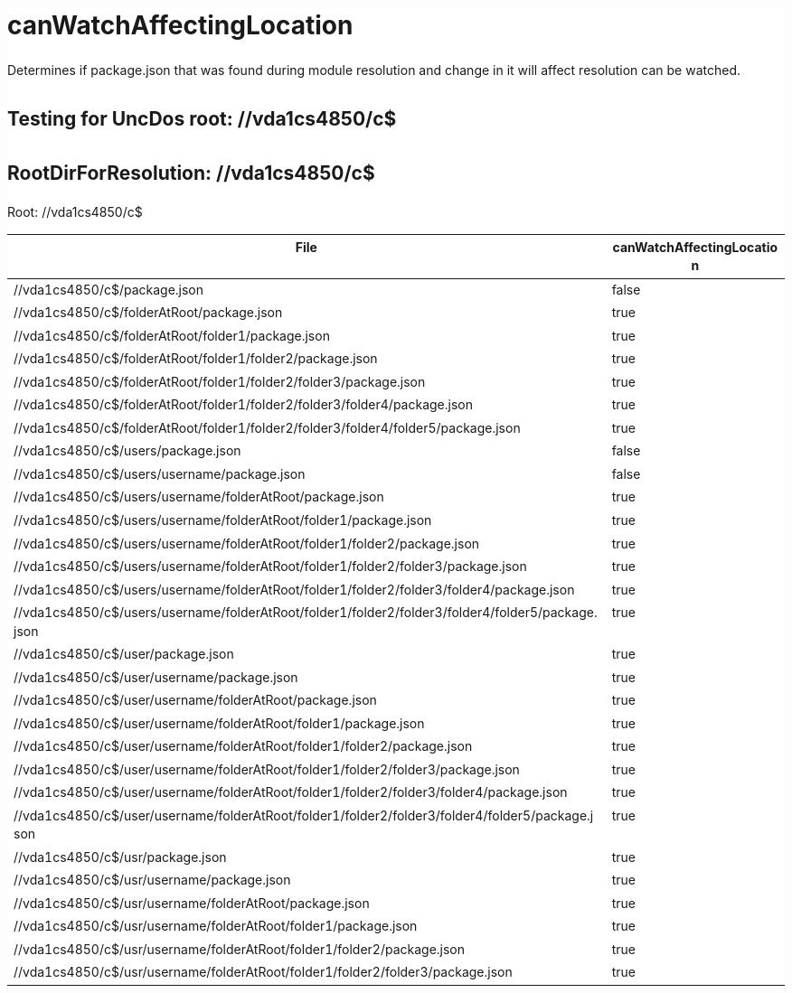 # canWatchAffectingLocation

Determines if package.json that was found during module resolution and change in it will affect resolution can be watched.

## Testing for UncDos root: //vda1cs4850/c$

## RootDirForResolution: //vda1cs4850/c$

Root: //vda1cs4850/c$

| File                                                                                             | canWatchAffectingLocation |
| ------------------------------------------------------------------------------------------------ | ------------------------- |
| //vda1cs4850/c$/package.json                                                                     | false                     |
| //vda1cs4850/c$/folderAtRoot/package.json                                                        | true                      |
| //vda1cs4850/c$/folderAtRoot/folder1/package.json                                                | true                      |
| //vda1cs4850/c$/folderAtRoot/folder1/folder2/package.json                                        | true                      |
| //vda1cs4850/c$/folderAtRoot/folder1/folder2/folder3/package.json                                | true                      |
| //vda1cs4850/c$/folderAtRoot/folder1/folder2/folder3/folder4/package.json                        | true                      |
| //vda1cs4850/c$/folderAtRoot/folder1/folder2/folder3/folder4/folder5/package.json                | true                      |
| //vda1cs4850/c$/users/package.json                                                               | false                     |
| //vda1cs4850/c$/users/username/package.json                                                      | false                     |
| //vda1cs4850/c$/users/username/folderAtRoot/package.json                                         | true                      |
| //vda1cs4850/c$/users/username/folderAtRoot/folder1/package.json                                 | true                      |
| //vda1cs4850/c$/users/username/folderAtRoot/folder1/folder2/package.json                         | true                      |
| //vda1cs4850/c$/users/username/folderAtRoot/folder1/folder2/folder3/package.json                 | true                      |
| //vda1cs4850/c$/users/username/folderAtRoot/folder1/folder2/folder3/folder4/package.json         | true                      |
| //vda1cs4850/c$/users/username/folderAtRoot/folder1/folder2/folder3/folder4/folder5/package.json | true                      |
| //vda1cs4850/c$/user/package.json                                                                | true                      |
| //vda1cs4850/c$/user/username/package.json                                                       | true                      |
| //vda1cs4850/c$/user/username/folderAtRoot/package.json                                          | true                      |
| //vda1cs4850/c$/user/username/folderAtRoot/folder1/package.json                                  | true                      |
| //vda1cs4850/c$/user/username/folderAtRoot/folder1/folder2/package.json                          | true                      |
| //vda1cs4850/c$/user/username/folderAtRoot/folder1/folder2/folder3/package.json                  | true                      |
| //vda1cs4850/c$/user/username/folderAtRoot/folder1/folder2/folder3/folder4/package.json          | true                      |
| //vda1cs4850/c$/user/username/folderAtRoot/folder1/folder2/folder3/folder4/folder5/package.json  | true                      |
| //vda1cs4850/c$/usr/package.json                                                                 | true                      |
| //vda1cs4850/c$/usr/username/package.json                                                        | true                      |
| //vda1cs4850/c$/usr/username/folderAtRoot/package.json                                           | true                      |
| //vda1cs4850/c$/usr/username/folderAtRoot/folder1/package.json                                   | true                      |
| //vda1cs4850/c$/usr/username/folderAtRoot/folder1/folder2/package.json                           | true                      |
| //vda1cs4850/c$/usr/username/folderAtRoot/folder1/folder2/folder3/package.json                   | true                      |